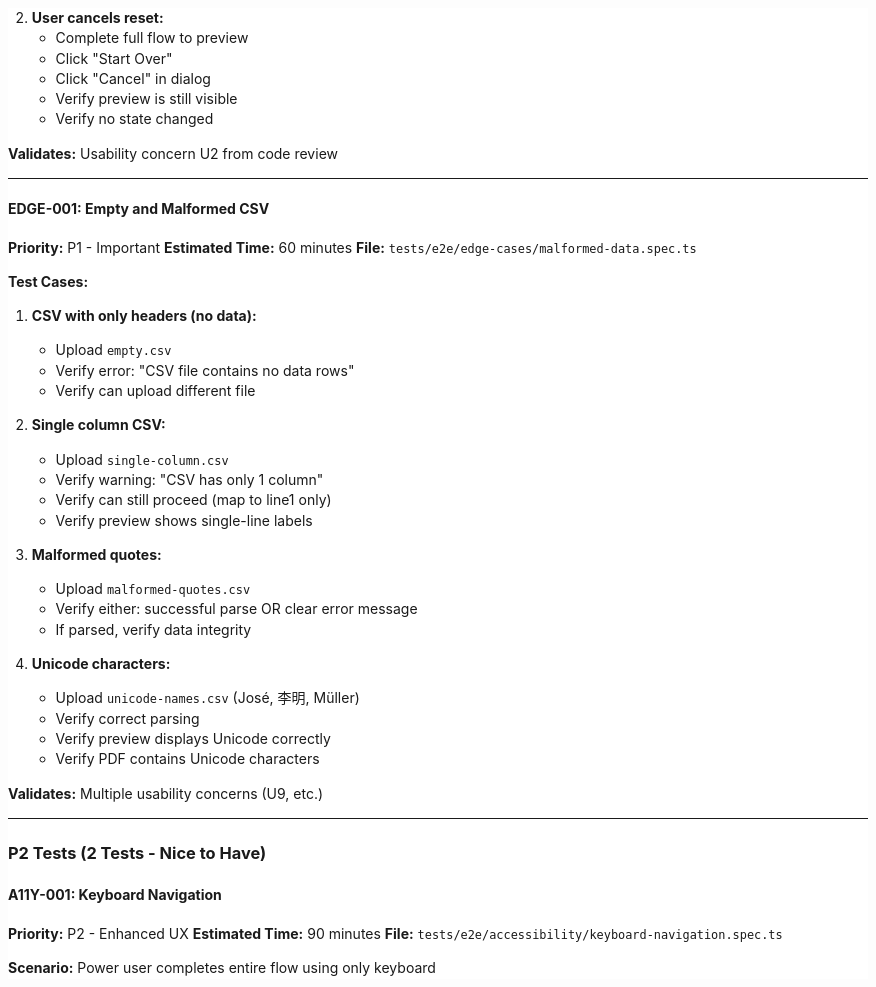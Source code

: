 2. **User cancels reset:**
   - Complete full flow to preview
   - Click "Start Over"
   - Click "Cancel" in dialog
   - Verify preview is still visible
   - Verify no state changed

**Validates:** Usability concern U2 from code review

---

#### EDGE-001: Empty and Malformed CSV

**Priority:** P1 - Important
**Estimated Time:** 60 minutes
**File:** `tests/e2e/edge-cases/malformed-data.spec.ts`

**Test Cases:**

1. **CSV with only headers (no data):**
   - Upload `empty.csv`
   - Verify error: "CSV file contains no data rows"
   - Verify can upload different file

2. **Single column CSV:**
   - Upload `single-column.csv`
   - Verify warning: "CSV has only 1 column"
   - Verify can still proceed (map to line1 only)
   - Verify preview shows single-line labels

3. **Malformed quotes:**
   - Upload `malformed-quotes.csv`
   - Verify either: successful parse OR clear error message
   - If parsed, verify data integrity

4. **Unicode characters:**
   - Upload `unicode-names.csv` (José, 李明, Müller)
   - Verify correct parsing
   - Verify preview displays Unicode correctly
   - Verify PDF contains Unicode characters

**Validates:** Multiple usability concerns (U9, etc.)

---

### P2 Tests (2 Tests - Nice to Have)

#### A11Y-001: Keyboard Navigation

**Priority:** P2 - Enhanced UX
**Estimated Time:** 90 minutes
**File:** `tests/e2e/accessibility/keyboard-navigation.spec.ts`

**Scenario:**
Power user completes entire flow using only keyboard
